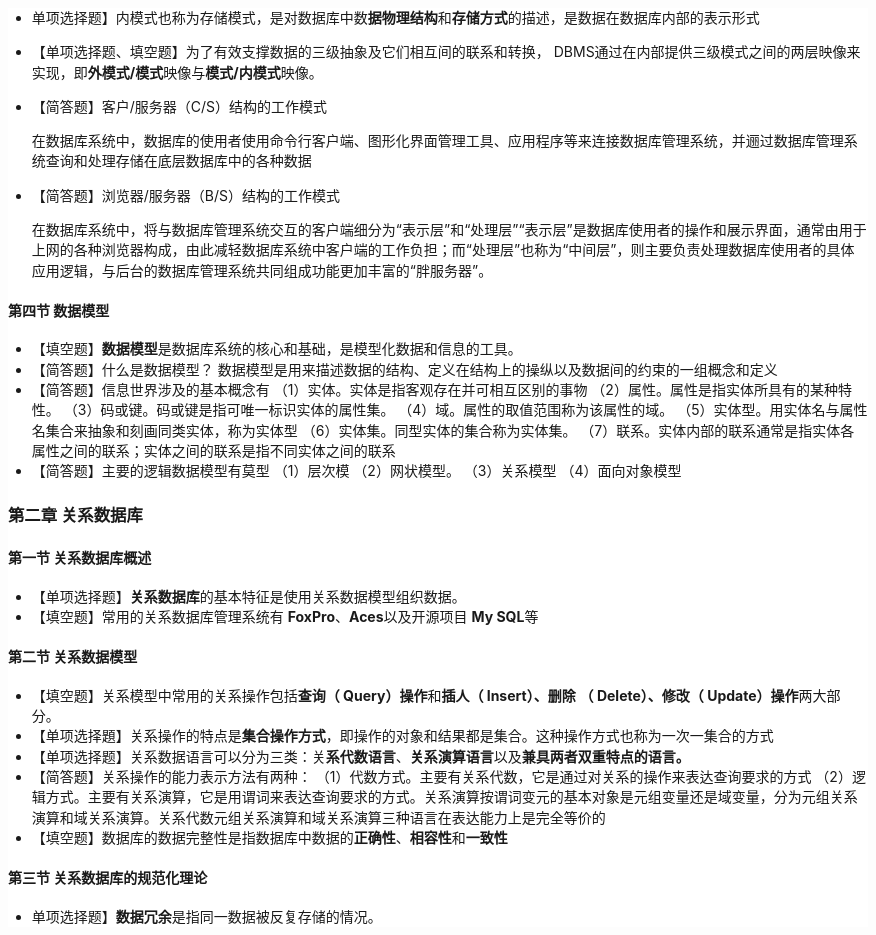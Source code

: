 - 单项选择题】内模式也称为存储模式，是对数据库中数**据物理结构**和**存储方式**的描述，是数据在数据库内部的表示形式

- 【单项选择题、填空题】为了有效支撑数据的三级抽象及它们相互间的联系和转换， DBMS通过在内部提供三级模式之间的两层映像来实现，即**外模式/模式**映像与**模式/内模式**映像。

- 【简答题】客户/服务器（C/S）结构的工作模式

  在数据库系统中，数据库的使用者使用命令行客户端、图形化界面管理工具、应用程序等来连接数据库管理系统，并逦过数据库管理系统查询和处理存储在底层数据库中的各种数据
  
- 【简答题】浏览器/服务器（B/S）结构的工作模式

  在数据库系统中，将与数据库管理系统交互的客户端细分为“表示层”和“处理层”“表示层”是数据库使用者的操作和展示界面，通常由用于上网的各种浏览器构成，由此减轻数据库系统中客户端的工作负担；而“处理层”也称为“中间层”，则主要负责处理数据库使用者的具体应用逻辑，与后台的数据库管理系统共同组成功能更加丰富的“胖服务器”。

#### 第四节 数据模型

- 【填空题】**数据模型**是数据库系统的核心和基础，是模型化数据和信息的工具。
- 【简答题】什么是数据模型？
  数据模型是用来描述数据的结构、定义在结构上的操纵以及数据间的约束的一组概念和定义
- 【简答题】信息世界涉及的基本概念有
  （1）实体。实体是指客观存在并可相互区别的事物
  （2）属性。属性是指实体所具有的某种特性。
  （3）码或键。码或键是指可唯一标识实体的属性集。
  （4）域。属性的取值范围称为该属性的域。
  （5）实体型。用实体名与属性名集合来抽象和刻画同类实体，称为实体型
  （6）实体集。同型实体的集合称为实体集。
  （7）联系。实体内部的联系通常是指实体各属性之间的联系；实体之间的联系是指不同实体之间的联系
- 【简答题】主要的逻辑数据模型有莫型
  （1）层次模
  （2）网状模型。
  （3）关系模型
  （4）面向对象模型



### 第二章  关系数据库

#### 第一节 关系数据库概述

- 【单项选择题】**关系数据库**的基本特征是使用关系数据模型组织数据。
- 【填空题】常用的关系数据库管理系统有 **FoxPro**、**Aces**以及开源项目 **My SQL**等

#### 第二节 关系数据模型

- 【填空题】关系模型中常用的关系操作包括**查询（ Query）操作**和**插人（ Insert）、删除**
  **（ Delete）、修改（ Update）操作**两大部分。
- 【单项选择題】关系操作的特点是**集合操作方式**，即操作的对象和结果都是集合。这种操作方式也称为一次一集合的方式
- 【单项选择题】关系数据语言可以分为三类：关**系代数语言**、**关系演算语言**以及**兼具两者双重特点的语言。**
- 【简答题】关系操作的能力表示方法有两种：
  （1）代数方式。主要有关系代数，它是通过对关系的操作来表达查询要求的方式
  （2）逻辑方式。主要有关系演算，它是用谓词来表达查询要求的方式。关系演算按谓词变元的基本对象是元组变量还是域变量，分为元组关系演算和域关系演算。关系代数元组关系演算和域关系演算三种语言在表达能力上是完全等价的
- 【填空题】数据库的数据完整性是指数据库中数据的**正确性**、**相容性**和**一致性**

#### 第三节 关系数据库的规范化理论

- 单项选择题】**数据冗余**是指同一数据被反复存储的情况。
